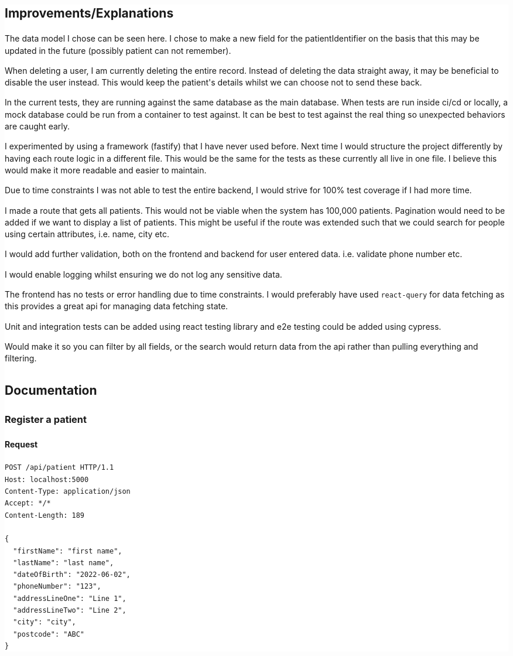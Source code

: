 ## Improvements/Explanations

The data model I chose can be seen here. I chose to make a new field for the patientIdentifier on the basis that this may be updated in the future (possibly patient can not remember).

When deleting a user, I am currently deleting the entire record. Instead of deleting the data straight away, it may be beneficial to disable the user instead. This would keep the patient's details whilst we can choose not to send these back.

In the current tests, they are running against the same database as the main database. When tests are run inside ci/cd or locally, a mock database could be run from a container to test against. It can be best to test against the real thing so unexpected behaviors are caught early.

I experimented by using a framework (fastify) that I have never used before. Next time I would structure the project differently by having each route logic in a different file. This would be the same for the tests as these currently all live in one file. I believe this would make it more readable and easier to maintain.

Due to time constraints I was not able to test the entire backend, I would strive for 100% test coverage if I had more time.

I made a route that gets all patients. This would not be viable when the system has 100,000 patients. Pagination would need to be added if we want to display a list of patients. This might be useful if the route was extended such that we could search for people using certain attributes, i.e. name, city etc.

I would add further validation, both on the frontend and backend for user entered data. i.e. validate phone number etc.

I would enable logging whilst ensuring we do not log any sensitive data.

The frontend has no tests or error handling due to time constraints. I would preferably have used `react-query` for data fetching as this provides a great api for managing data fetching state.

Unit and integration tests can be added using react testing library and e2e testing could be added using cypress.

Would make it so you can filter by all fields, or the search would return data from the api rather than pulling everything and filtering.

## Documentation

### Register a patient

#### Request

    POST /api/patient HTTP/1.1
    Host: localhost:5000
    Content-Type: application/json
    Accept: */*
    Content-Length: 189

    {
      "firstName": "first name",
      "lastName": "last name",
      "dateOfBirth": "2022-06-02",
      "phoneNumber": "123",
      "addressLineOne": "Line 1",
      "addressLineTwo": "Line 2",
      "city": "city",
      "postcode": "ABC"
    }
